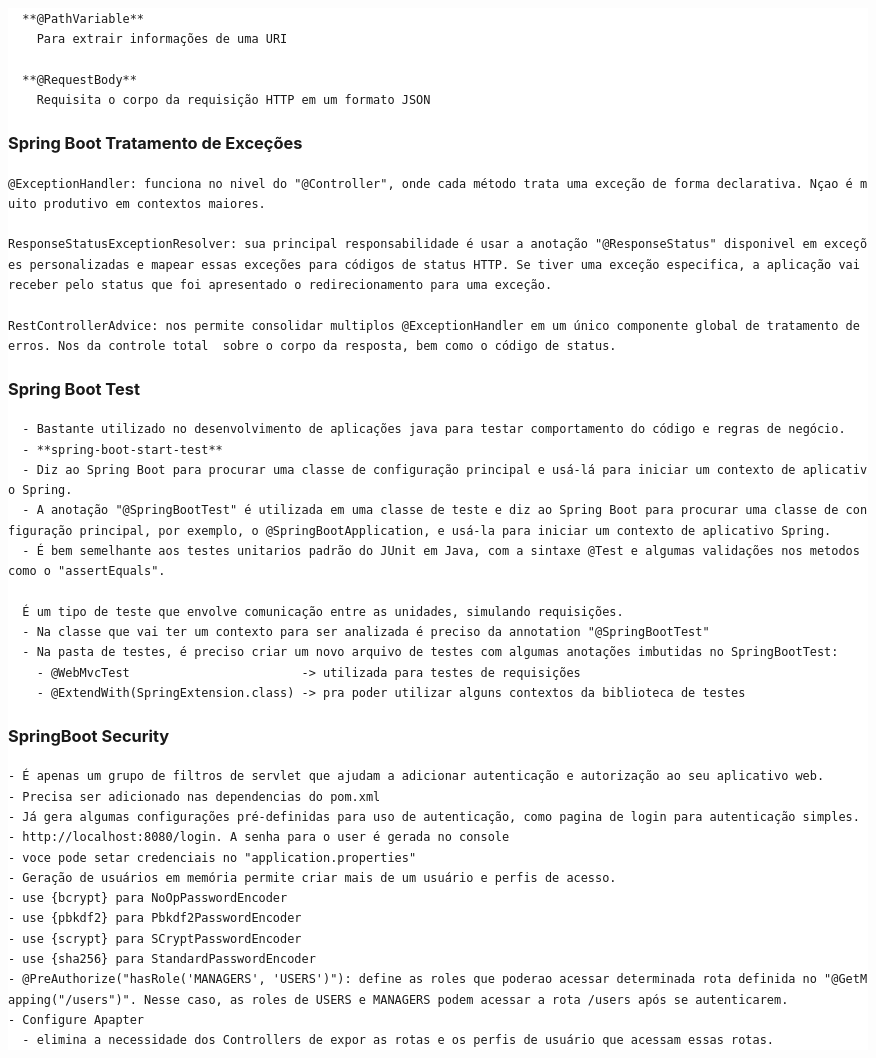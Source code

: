       **@PathVariable**
        Para extrair informações de uma URI

      **@RequestBody**
        Requisita o corpo da requisição HTTP em um formato JSON

  ### Spring Boot Tratamento de Exceções
    @ExceptionHandler: funciona no nivel do "@Controller", onde cada método trata uma exceção de forma declarativa. Nçao é muito produtivo em contextos maiores.

    ResponseStatusExceptionResolver: sua principal responsabilidade é usar a anotação "@ResponseStatus" disponivel em exceções personalizadas e mapear essas exceções para códigos de status HTTP. Se tiver uma exceção especifica, a aplicação vai receber pelo status que foi apresentado o redirecionamento para uma exceção.

    RestControllerAdvice: nos permite consolidar multiplos @ExceptionHandler em um único componente global de tratamento de erros. Nos da controle total  sobre o corpo da resposta, bem como o código de status.

  ### Spring Boot Test
      - Bastante utilizado no desenvolvimento de aplicações java para testar comportamento do código e regras de negócio.
      - **spring-boot-start-test**
      - Diz ao Spring Boot para procurar uma classe de configuração principal e usá-lá para iniciar um contexto de aplicativo Spring.
      - A anotação "@SpringBootTest" é utilizada em uma classe de teste e diz ao Spring Boot para procurar uma classe de configuração principal, por exemplo, o @SpringBootApplication, e usá-la para iniciar um contexto de aplicativo Spring.
      - É bem semelhante aos testes unitarios padrão do JUnit em Java, com a sintaxe @Test e algumas validações nos metodos como o "assertEquals".

      É um tipo de teste que envolve comunicação entre as unidades, simulando requisições.
      - Na classe que vai ter um contexto para ser analizada é preciso da annotation "@SpringBootTest"
      - Na pasta de testes, é preciso criar um novo arquivo de testes com algumas anotações imbutidas no SpringBootTest:
        - @WebMvcTest                        -> utilizada para testes de requisições
        - @ExtendWith(SpringExtension.class) -> pra poder utilizar alguns contextos da biblioteca de testes
  
  ### SpringBoot Security
    - É apenas um grupo de filtros de servlet que ajudam a adicionar autenticação e autorização ao seu aplicativo web.
    - Precisa ser adicionado nas dependencias do pom.xml
    - Já gera algumas configurações pré-definidas para uso de autenticação, como pagina de login para autenticação simples.
    - http://localhost:8080/login. A senha para o user é gerada no console
    - voce pode setar credenciais no "application.properties"
    - Geração de usuários em memória permite criar mais de um usuário e perfis de acesso.
    - use {bcrypt} para NoOpPasswordEncoder
    - use {pbkdf2} para Pbkdf2PasswordEncoder
    - use {scrypt} para SCryptPasswordEncoder
    - use {sha256} para StandardPasswordEncoder
    - @PreAuthorize("hasRole('MANAGERS', 'USERS')"): define as roles que poderao acessar determinada rota definida no "@GetMapping("/users")". Nesse caso, as roles de USERS e MANAGERS podem acessar a rota /users após se autenticarem.
    - Configure Apapter
      - elimina a necessidade dos Controllers de expor as rotas e os perfis de usuário que acessam essas rotas.
    
